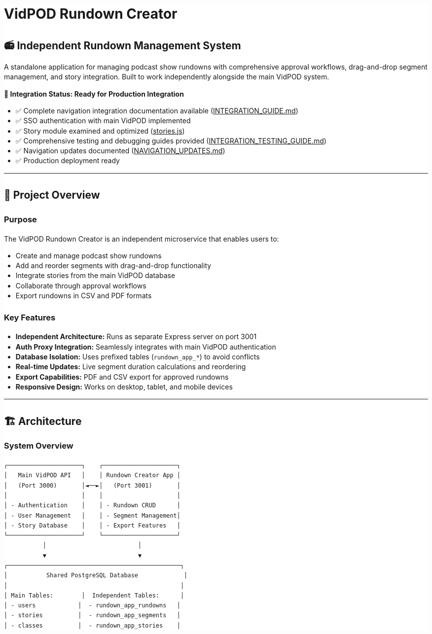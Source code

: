 # VidPOD Rundown Creator

## 📻 Independent Rundown Management System

A standalone application for managing podcast show rundowns with comprehensive approval workflows, drag-and-drop segment management, and story integration. Built to work independently alongside the main VidPOD system.

**🔗 Integration Status: Ready for Production Integration**
- ✅ Complete navigation integration documentation available ([INTEGRATION_GUIDE.md](./INTEGRATION_GUIDE.md))
- ✅ SSO authentication with main VidPOD implemented  
- ✅ Story module examined and optimized ([stories.js](./frontend/js/stories.js))
- ✅ Comprehensive testing and debugging guides provided ([INTEGRATION_TESTING_GUIDE.md](./INTEGRATION_TESTING_GUIDE.md))
- ✅ Navigation updates documented ([NAVIGATION_UPDATES.md](./NAVIGATION_UPDATES.md))
- ✅ Production deployment ready

---

## 🎯 Project Overview

### Purpose
The VidPOD Rundown Creator is an independent microservice that enables users to:
- Create and manage podcast show rundowns
- Add and reorder segments with drag-and-drop functionality
- Integrate stories from the main VidPOD database
- Collaborate through approval workflows
- Export rundowns in CSV and PDF formats

### Key Features
- **Independent Architecture:** Runs as separate Express server on port 3001
- **Auth Proxy Integration:** Seamlessly integrates with main VidPOD authentication
- **Database Isolation:** Uses prefixed tables (`rundown_app_*`) to avoid conflicts
- **Real-time Updates:** Live segment duration calculations and reordering
- **Export Capabilities:** PDF and CSV export for approved rundowns
- **Responsive Design:** Works on desktop, tablet, and mobile devices

---

## 🏗️ Architecture

### System Overview
```
┌─────────────────────┐    ┌─────────────────────┐
│   Main VidPOD API   │    │ Rundown Creator App │
│   (Port 3000)       │◄──►│   (Port 3001)       │
│                     │    │                     │
│ - Authentication    │    │ - Rundown CRUD      │
│ - User Management   │    │ - Segment Management│
│ - Story Database    │    │ - Export Features   │
└─────────────────────┘    └─────────────────────┘
           │                          │
           ▼                          ▼
┌─────────────────────────────────────────────────┐
│           Shared PostgreSQL Database             │
│                                                 │
│ Main Tables:        │  Independent Tables:      │
│ - users            │  - rundown_app_rundowns   │
│ - stories          │  - rundown_app_segments   │
│ - classes          │  - rundown_app_stories    │
```